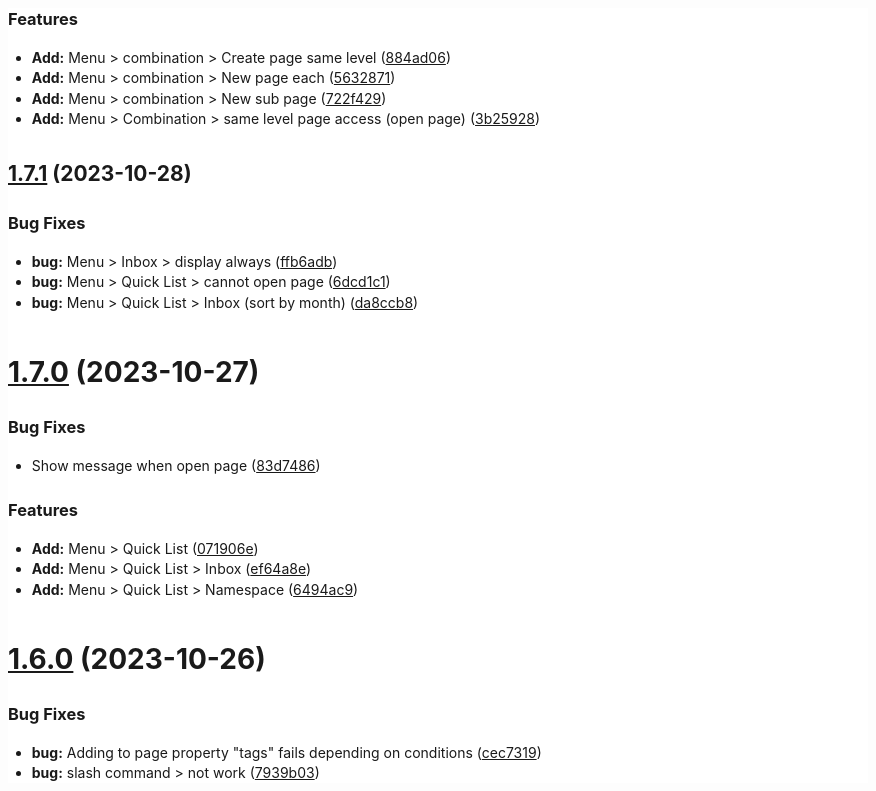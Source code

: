 
### Features

* **Add:** Menu > combination > Create page same level ([884ad06](https://github.com/YU000jp/logseq-plugin-quickly-para-method/commit/884ad061665dd9274b4aa8fff7a14d733be5531d))
* **Add:** Menu > combination > New page each ([5632871](https://github.com/YU000jp/logseq-plugin-quickly-para-method/commit/56328716fad938b209879e151e0a8b270da700a9))
* **Add:** Menu > combination > New sub page ([722f429](https://github.com/YU000jp/logseq-plugin-quickly-para-method/commit/722f4291d075261e3486ae4a74a839a72ea74ade))
* **Add:** Menu > Combination > same level page access (open page) ([3b25928](https://github.com/YU000jp/logseq-plugin-quickly-para-method/commit/3b25928617c35af8c91ae22c5156ff5a628b84b1))

## [1.7.1](https://github.com/YU000jp/logseq-plugin-quickly-para-method/compare/v1.7.0...v1.7.1) (2023-10-28)


### Bug Fixes

* **bug:** Menu > Inbox > display always ([ffb6adb](https://github.com/YU000jp/logseq-plugin-quickly-para-method/commit/ffb6adbf7700d8e1b84fca3e631562ce357f3b42))
* **bug:** Menu > Quick List > cannot open page ([6dcd1c1](https://github.com/YU000jp/logseq-plugin-quickly-para-method/commit/6dcd1c1c3d621d5923500d52169e3635fb5e3187))
* **bug:** Menu > Quick List > Inbox (sort by month) ([da8ccb8](https://github.com/YU000jp/logseq-plugin-quickly-para-method/commit/da8ccb8d019ef7d0fde9736a15dd15debdf877cb))

# [1.7.0](https://github.com/YU000jp/logseq-plugin-quickly-para-method/compare/v1.6.0...v1.7.0) (2023-10-27)


### Bug Fixes

* Show message when open page ([83d7486](https://github.com/YU000jp/logseq-plugin-quickly-para-method/commit/83d748629c3c83ab8bc71de0b3fdcf0cc3fcdae5))


### Features

* **Add:** Menu > Quick List ([071906e](https://github.com/YU000jp/logseq-plugin-quickly-para-method/commit/071906e5fb8f09ce50dcebd6fdab72b662336f5d))
* **Add:** Menu > Quick List > Inbox ([ef64a8e](https://github.com/YU000jp/logseq-plugin-quickly-para-method/commit/ef64a8e08ea50ad56e378f270a81d208dbdbe6ee))
* **Add:** Menu > Quick List > Namespace ([6494ac9](https://github.com/YU000jp/logseq-plugin-quickly-para-method/commit/6494ac9ff050014ffded44838a50641ac866f025))

# [1.6.0](https://github.com/YU000jp/logseq-plugin-quickly-para-method/compare/v1.5.0...v1.6.0) (2023-10-26)


### Bug Fixes

* **bug:** Adding to page property "tags" fails depending on conditions ([cec7319](https://github.com/YU000jp/logseq-plugin-quickly-para-method/commit/cec731988cff83d614cf8878c9f07ff85b3db51a))
* **bug:** slash command > not work ([7939b03](https://github.com/YU000jp/logseq-plugin-quickly-para-method/commit/7939b03be1f3a7b5b77c69de6e578d9b0c3fdc1e))
